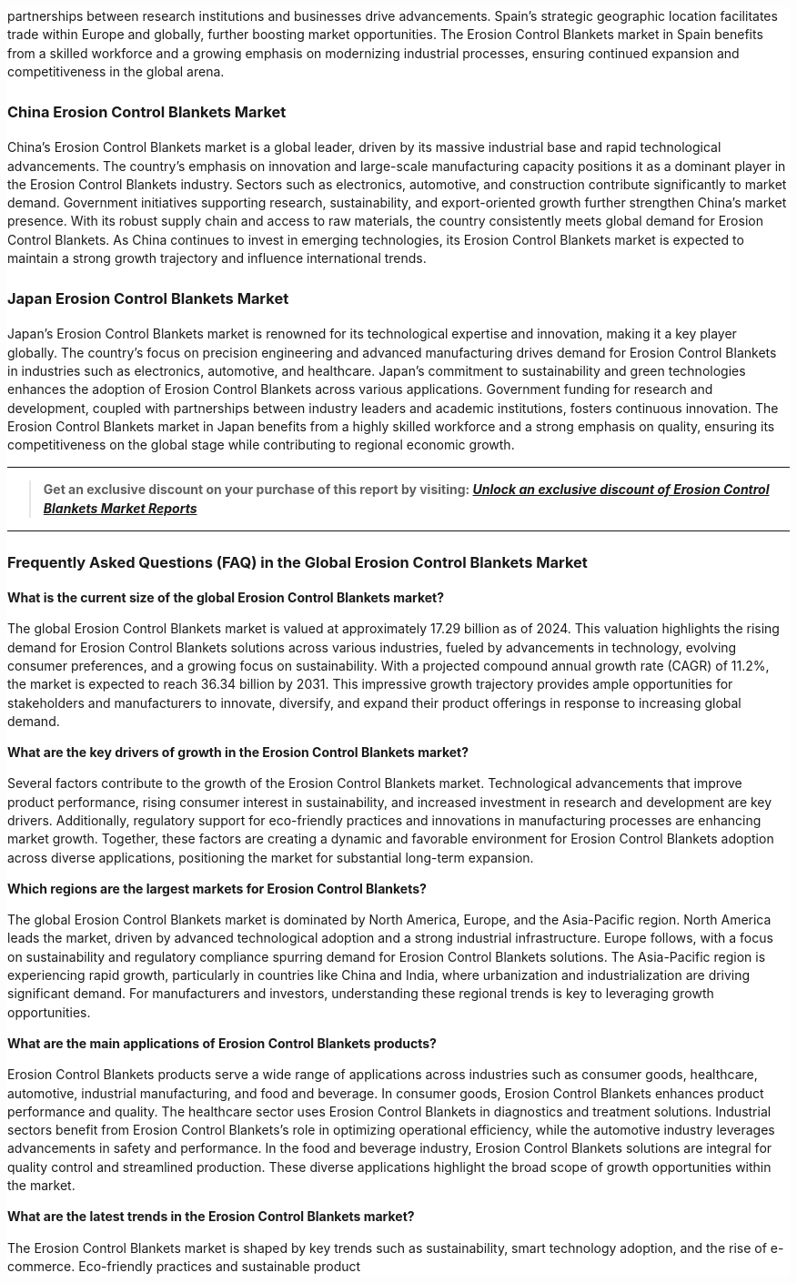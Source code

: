 partnerships between research institutions and businesses drive advancements. Spain&rsquo;s strategic geographic location facilitates trade within Europe and globally, further boosting market opportunities. The Erosion Control Blankets market in Spain benefits from a skilled workforce and a growing emphasis on modernizing industrial processes, ensuring continued expansion and competitiveness in the global arena.</p><h3>China Erosion Control Blankets Market</h3><p>China&rsquo;s Erosion Control Blankets market is a global leader, driven by its massive industrial base and rapid technological advancements. The country&rsquo;s emphasis on innovation and large-scale manufacturing capacity positions it as a dominant player in the Erosion Control Blankets industry. Sectors such as electronics, automotive, and construction contribute significantly to market demand. Government initiatives supporting research, sustainability, and export-oriented growth further strengthen China&rsquo;s market presence. With its robust supply chain and access to raw materials, the country consistently meets global demand for Erosion Control Blankets. As China continues to invest in emerging technologies, its Erosion Control Blankets market is expected to maintain a strong growth trajectory and influence international trends.</p><h3>Japan Erosion Control Blankets Market</h3><p>Japan&rsquo;s Erosion Control Blankets market is renowned for its technological expertise and innovation, making it a key player globally. The country&rsquo;s focus on precision engineering and advanced manufacturing drives demand for Erosion Control Blankets in industries such as electronics, automotive, and healthcare. Japan&rsquo;s commitment to sustainability and green technologies enhances the adoption of Erosion Control Blankets across various applications. Government funding for research and development, coupled with partnerships between industry leaders and academic institutions, fosters continuous innovation. The Erosion Control Blankets market in Japan benefits from a highly skilled workforce and a strong emphasis on quality, ensuring its competitiveness on the global stage while contributing to regional economic growth.</p><hr /><blockquote><p><strong>Get an exclusive discount on your purchase of this report by visiting: <em><a href="://marketresearchpulse.com/ask-for-discount/1559?utm_source=Github&amp;utm_medium=0119">Unlock an exclusive discount of Erosion Control Blankets Market Reports</a></em>&nbsp;</strong></p></blockquote><hr /><h3>Frequently Asked Questions (FAQ) in the Global Erosion Control Blankets Market</h3><p><strong>What is the current size of the global Erosion Control Blankets market?</strong></p><p>The global Erosion Control Blankets market is valued at approximately 17.29 billion as of 2024. This valuation highlights the rising demand for Erosion Control Blankets solutions across various industries, fueled by advancements in technology, evolving consumer preferences, and a growing focus on sustainability. With a projected compound annual growth rate (CAGR) of 11.2%, the market is expected to reach 36.34 billion by 2031. This impressive growth trajectory provides ample opportunities for stakeholders and manufacturers to innovate, diversify, and expand their product offerings in response to increasing global demand.</p><p><strong>What are the key drivers of growth in the Erosion Control Blankets market?</strong></p><p>Several factors contribute to the growth of the Erosion Control Blankets market. Technological advancements that improve product performance, rising consumer interest in sustainability, and increased investment in research and development are key drivers. Additionally, regulatory support for eco-friendly practices and innovations in manufacturing processes are enhancing market growth. Together, these factors are creating a dynamic and favorable environment for Erosion Control Blankets adoption across diverse applications, positioning the market for substantial long-term expansion.</p><p><strong>Which regions are the largest markets for Erosion Control Blankets?</strong></p><p>The global Erosion Control Blankets market is dominated by North America, Europe, and the Asia-Pacific region. North America leads the market, driven by advanced technological adoption and a strong industrial infrastructure. Europe follows, with a focus on sustainability and regulatory compliance spurring demand for Erosion Control Blankets solutions. The Asia-Pacific region is experiencing rapid growth, particularly in countries like China and India, where urbanization and industrialization are driving significant demand. For manufacturers and investors, understanding these regional trends is key to leveraging growth opportunities.</p><p><strong>What are the main applications of Erosion Control Blankets products?</strong></p><p>Erosion Control Blankets products serve a wide range of applications across industries such as consumer goods, healthcare, automotive, industrial manufacturing, and food and beverage. In consumer goods, Erosion Control Blankets enhances product performance and quality. The healthcare sector uses Erosion Control Blankets in diagnostics and treatment solutions. Industrial sectors benefit from Erosion Control Blankets&rsquo;s role in optimizing operational efficiency, while the automotive industry leverages advancements in safety and performance. In the food and beverage industry, Erosion Control Blankets solutions are integral for quality control and streamlined production. These diverse applications highlight the broad scope of growth opportunities within the market.</p><p><strong>What are the latest trends in the Erosion Control Blankets market?</strong></p><p>The Erosion Control Blankets market is shaped by key trends such as sustainability, smart technology adoption, and the rise of e-commerce. Eco-friendly practices and sustainable product